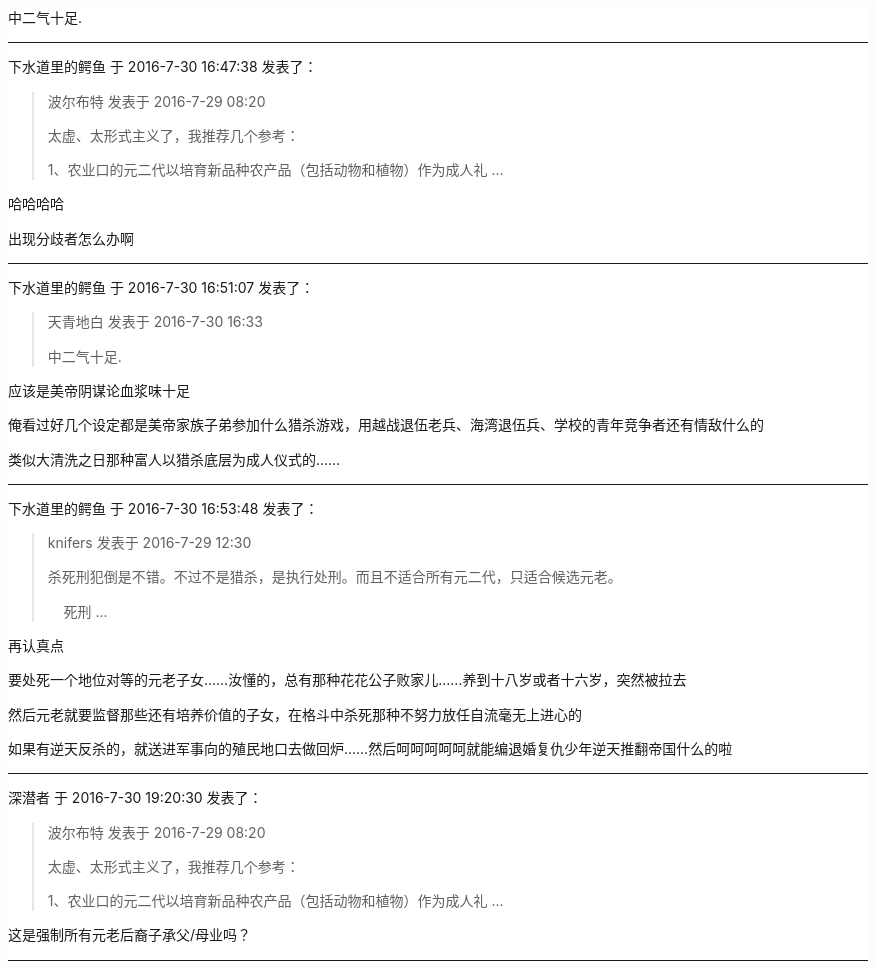 中二气十足.

---

下水道里的鳄鱼 于 2016-7-30 16:47:38 发表了：

> 波尔布特 发表于 2016-7-29 08:20
>
> 太虚、太形式主义了，我推荐几个参考：
>
> 1、农业口的元二代以培育新品种农产品（包括动物和植物）作为成人礼 ...

哈哈哈哈

出现分歧者怎么办啊

---

下水道里的鳄鱼 于 2016-7-30 16:51:07 发表了：

> 天青地白 发表于 2016-7-30 16:33
>
> 中二气十足.

应该是美帝阴谋论血浆味十足

俺看过好几个设定都是美帝家族子弟参加什么猎杀游戏，用越战退伍老兵、海湾退伍兵、学校的青年竞争者还有情敌什么的

类似大清洗之日那种富人以猎杀底层为成人仪式的……

---

下水道里的鳄鱼 于 2016-7-30 16:53:48 发表了：

> knifers 发表于 2016-7-29 12:30
>
> 杀死刑犯倒是不错。不过不是猎杀，是执行处刑。而且不适合所有元二代，只适合候选元老。
>
> &nbsp; &nbsp; 死刑 ...

再认真点

要处死一个地位对等的元老子女……汝懂的，总有那种花花公子败家儿……养到十八岁或者十六岁，突然被拉去

然后元老就要监督那些还有培养价值的子女，在格斗中杀死那种不努力放任自流毫无上进心的

如果有逆天反杀的，就送进军事向的殖民地口去做回炉……然后呵呵呵呵呵就能编退婚复仇少年逆天推翻帝国什么的啦

---

深潜者 于 2016-7-30 19:20:30 发表了：

> 波尔布特 发表于 2016-7-29 08:20
>
> 太虚、太形式主义了，我推荐几个参考：
>
> 1、农业口的元二代以培育新品种农产品（包括动物和植物）作为成人礼 ...

这是强制所有元老后裔子承父/母业吗？

---

